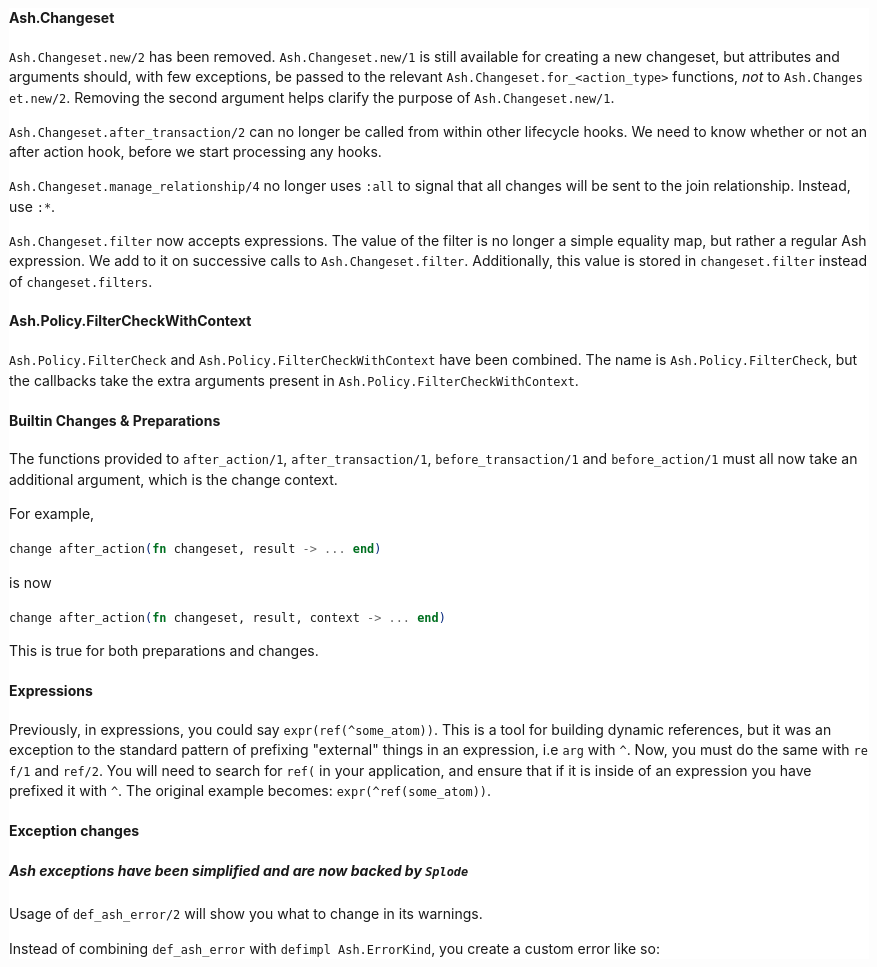 #### Ash.Changeset

`Ash.Changeset.new/2` has been removed. `Ash.Changeset.new/1` is still available for creating a new changeset, but attributes and arguments should, with few exceptions, be passed to the relevant `Ash.Changeset.for_<action_type>` functions, _not_ to `Ash.Changeset.new/2`. Removing the second argument helps clarify the purpose of `Ash.Changeset.new/1`.

`Ash.Changeset.after_transaction/2` can no longer be called from within other lifecycle hooks. We need to know whether or not an after action hook, before we start processing any hooks.

`Ash.Changeset.manage_relationship/4` no longer uses `:all` to signal that all changes will be sent to the join relationship. Instead, use `:*`.

`Ash.Changeset.filter` now accepts expressions. The value of the filter is no longer a simple equality map, but rather a regular Ash expression. We add to it on successive calls to `Ash.Changeset.filter`. Additionally, this value is stored in `changeset.filter` instead of `changeset.filters`.

#### Ash.Policy.FilterCheckWithContext

`Ash.Policy.FilterCheck` and `Ash.Policy.FilterCheckWithContext` have been combined. The name is `Ash.Policy.FilterCheck`, but the callbacks take the extra arguments present in `Ash.Policy.FilterCheckWithContext`.

#### Builtin Changes & Preparations

The functions provided to `after_action/1`, `after_transaction/1`, `before_transaction/1` and `before_action/1` must all now take an additional argument, which is the change context.

For example,

```elixir
change after_action(fn changeset, result -> ... end)
```

is now

```elixir
change after_action(fn changeset, result, context -> ... end)
```

This is true for both preparations and changes.

#### Expressions

Previously, in expressions, you could say `expr(ref(^some_atom))`. This is a tool for building dynamic references, but it was an exception to the standard pattern of prefixing "external" things in an expression, i.e `arg` with `^`. Now, you must do the same with `ref/1` and `ref/2`. You will need to search for `ref(` in your application, and ensure that if it is inside of an expression you have prefixed it with `^`. The original example becomes: `expr(^ref(some_atom))`.

#### Exception changes

##### Ash exceptions have been simplified and are now backed by `Splode`

Usage of `def_ash_error/2` will show you what to change in its warnings.

Instead of combining `def_ash_error` with `defimpl Ash.ErrorKind`, you create a custom error like so:
